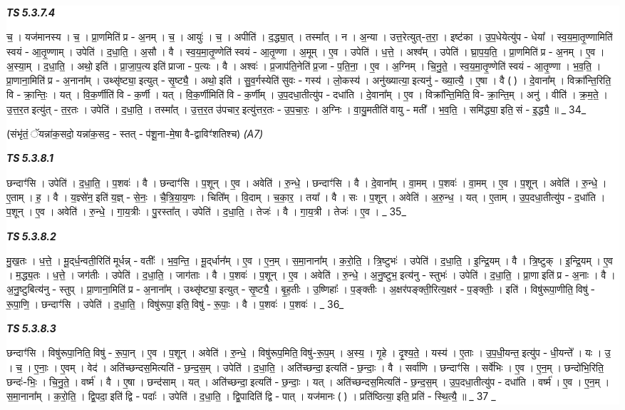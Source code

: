
***TS 5.3.7.4***


च॒ । यज॑मानस्य । च॒ । प्रा॒णमिति॑ प्र - अ॒नम् । च॒ । आयुः॑ । च॒ । अपीति॑ । द॒द्ध्या॒त् । तस्मा᳚त् । न । अ॒न्या । उत्त॒रेत्युत्-त॒रा॒ । इष्ट॑का । उ॒प॒धेयेत्यु॑प - धेया᳚ । स्व॒य॒मा॒तृ॒ण्णामिति॑ स्वयं - आ॒तृ॒ण्णाम् । उपेति॑ । द॒धा॒ति॒ । अ॒सौ । वै । स्व॒य॒मा॒तृ॒ण्णेति॑ स्वयं - आ॒तृ॒ण्णा । अ॒मूम् । ए॒व । उपेति॑ । ध॒त्ते॒ । अश्व᳚म् । उपेति॑ । घ्रा॒प॒य॒ति॒ । प्रा॒णमिति॑ प्र - अ॒नम् । ए॒व । अ॒स्या॒म् । द॒धा॒ति॒ । अथो॒ इति॑ । प्रा॒जा॒प॒त्य इति॑ प्राजा - प॒त्यः । वै । अश्वः॑ । प्र॒जाप॑ति॒नेति॑ प्र॒जा - प॒ति॒ना॒ । ए॒व । अ॒ग्निम् । चि॒नु॒ते॒ । स्व॒य॒मा॒तृ॒ण्णेति॑ स्वयं - आ॒तृ॒ण्णा । भ॒व॒ति॒ । प्रा॒णाना॒मिति॑ प्र - अ॒नाना᳚म् । उथ्सृ॑ष्ट्या॒ इत्युत् - सृ॒ष्ट्यै॒ । अथो॒ इति॑ । सु॒व॒र्गस्येति॑ सुवः - गस्य॑ । लो॒कस्य॑ । अनु॑ख्यात्या॒ इत्यनु॑ - ख्या॒त्यै॒ । ए॒षा । वै ( ) । दे॒वाना᳚म् । विक्रा᳚न्ति॒रिति॒ वि - क्रा॒न्तिः॒ । यत् । वि॒क॒र्णीति॑ वि - क॒र्णी । यत् । वि॒क॒र्णीमिति॑ वि - क॒र्णीम् । उ॒प॒दधा॒तीत्यु॑प - दधा॑ति । दे॒वाना᳚म् । ए॒व । विक्रा᳚न्ति॒मिति॒ वि- क्रा॒न्ति॒म् । अनु॑ । वीति॑ । क्र॒म॒ते॒ । उ॒त्त॒र॒त इत्यु॑त् - त॒र॒तः । उपेति॑ । द॒धा॒ति॒ । तस्मा᳚त् । उ॒त्त॒र॒त उ॑पचार॒ इत्यु॑त्तर॒तः - उ॒प॒चा॒रः॒ । अ॒ग्निः । वा॒यु॒मतीति॑ वायु - मती᳚ । भ॒व॒ति॒ । समि॑द्ध्या॒ इति॒ सं - इ॒द्ध्यै॒ ॥  _ 34_ 



(संभृ॑तं॒ ॅयन्ना॑क॒सदो॒ यन्ना॑क॒सद॒ - स्तत् - प॑शू॒ना-मे॒षा वै-द्वाविꣳ॑शतिश्च)  _(A7)_



***TS 5.3.8.1***


छन्दाꣳ॑सि । उपेति॑ । द॒धा॒ति॒ । प॒शवः॑ । वै । छन्दाꣳ॑सि । प॒शून् । ए॒व । अवेति॑ । रु॒न्धे॒ । छन्दाꣳ॑सि । वै । दे॒वाना᳚म् । वा॒मम् । प॒शवः॑ । वा॒मम् । ए॒व । प॒शून् । अवेति॑ । रु॒न्धे॒ । ए॒ताम् । ह॒ । वै । य॒ज्ञ्से॑न॒ इति॑ य॒ज्ञ् - से॒नः॒ । चै॒त्रि॒या॒य॒णः । चिति᳚म् । वि॒दाम् । च॒का॒र॒ । तया᳚ । वै । सः । प॒शून् । अवेति॑ । अ॒रु॒न्ध॒ । यत् । ए॒ताम् । उ॒प॒दधा॒तीत्यु॑प - द॒धा॑ति । प॒शून् । ए॒व । अवेति॑ । रु॒न्धे॒ । गा॒य॒त्रीः । पु॒रस्ता᳚त् । उपेति॑ । द॒धा॒ति॒ । तेजः॑ । वै । गा॒य॒त्री । तेजः॑ । ए॒व ।  _ 35_ 


***TS 5.3.8.2***


मु॒ख॒तः । ध॒त्ते॒ । मू॒द्‌र्ध॒न्वती॒रिति॑ मूर्धन्न् - वतीः᳚ । भ॒व॒न्ति॒ । मू॒द्‌र्धान᳚म् । ए॒व । ए॒न॒म् । स॒मा॒नाना᳚म् । क॒रो॒ति॒ । त्रि॒ष्टुभः॑ । उपेति॑ । द॒धा॒ति॒ । इ॒न्द्रि॒यम् । वै । त्रि॒ष्टुक् । इ॒न्द्रि॒यम् । ए॒व । म॒द्ध्य॒तः । ध॒त्ते॒ । जग॑तीः । उपेति॑ । द॒धा॒ति॒ । जाग॑ताः । वै । प॒शवः॑ । प॒शून् । ए॒व । अवेति॑ । रु॒न्धे॒ । अ॒नु॒ष्टुभ॒ इत्य॑नु - स्तुभः॑ । उपेति॑ । द॒धा॒ति॒ । प्रा॒णा इति॑ प्र - अ॒नाः । वै । अ॒नु॒ष्टुबित्य॑नु - स्तुप् । प्रा॒णाना॒मिति॑ प्र -  अ॒नाना᳚म् । उथ्सृ॑ष्ट्या॒ इत्युत् - सृ॒ष्ट्यै॒ । बृ॒ह॒तीः । उ॒ष्णिहाः᳚ । प॒ङ्क्तीः । अ॒क्षर॑पङ्क्ती॒रित्य॒क्षर॑ - प॒ङ्क्तीः॒ । इति॑ । विषु॑रूपा॒णीति॒ विषु॑ - रू॒पा॒णि॒ । छन्दाꣳ॑सि । उपेति॑ । द॒धा॒ति॒ । विषु॑रूपा॒ इति॒ विषु॑ - रू॒पाः॒ । वै । प॒शवः॑ । प॒शवः॑ ।  _ 36_ 


***TS 5.3.8.3***


छन्दाꣳ॑सि । विषु॑रूपा॒निति॒ विषु॑ - रू॒पा॒न् । ए॒व । प॒शून् । अवेति॑ । रु॒न्धे॒ । विषु॑रूप॒मिति॒ विषु॑-रू॒प॒म् । अ॒स्य॒ । गृ॒हे । दृ॒श्य॒ते॒ । यस्य॑ । ए॒ताः । उ॒प॒धी॒यन्त॒ इत्यु॑प - धी॒यन्ते᳚ । यः । उ॒ । च॒ । ए॒नाः॒ । ए॒वम् । वेद॑ । अति॑च्छन्दस॒मित्यति॑ - छ॒न्द॒स॒म् । उपेति॑ । द॒धा॒ति॒ । अति॑च्छन्दा॒ इत्यति॑ - छ॒न्दाः॒ । वै । सर्वा॑णि । छन्दाꣳ॑सि । सर्वे॑भिः । ए॒व । ए॒न॒म् । छन्दो॑भि॒रिति॒ छन्दः॑-भिः॒ । चि॒नु॒ते॒ । वर्ष्म॑ । वै । ए॒षा । छन्द॑साम् । यत् । अति॑च्छन्दा॒ इत्यति॑ - छ॒न्दाः॒ । यत् । अति॑च्छन्दस॒मित्यति॑ - छ॒न्द॒स॒म् । उ॒प॒दधा॒तीत्यु॑प - दधा॑ति । वर्ष्म॑ । ए॒व । ए॒न॒म् । स॒मा॒नाना᳚म् । क॒रो॒ति॒ । द्वि॒पदा॒ इति॑ द्वि - पदाः᳚ । उपेति॑ । द॒धा॒ति॒ । द्वि॒पादिति॑ द्वि - पात् । यज॑मानः ( ) । प्रति॑ष्ठित्या॒ इति॒ प्रति॑ - स्थि॒त्यै॒ ॥  _ 37 _ 


